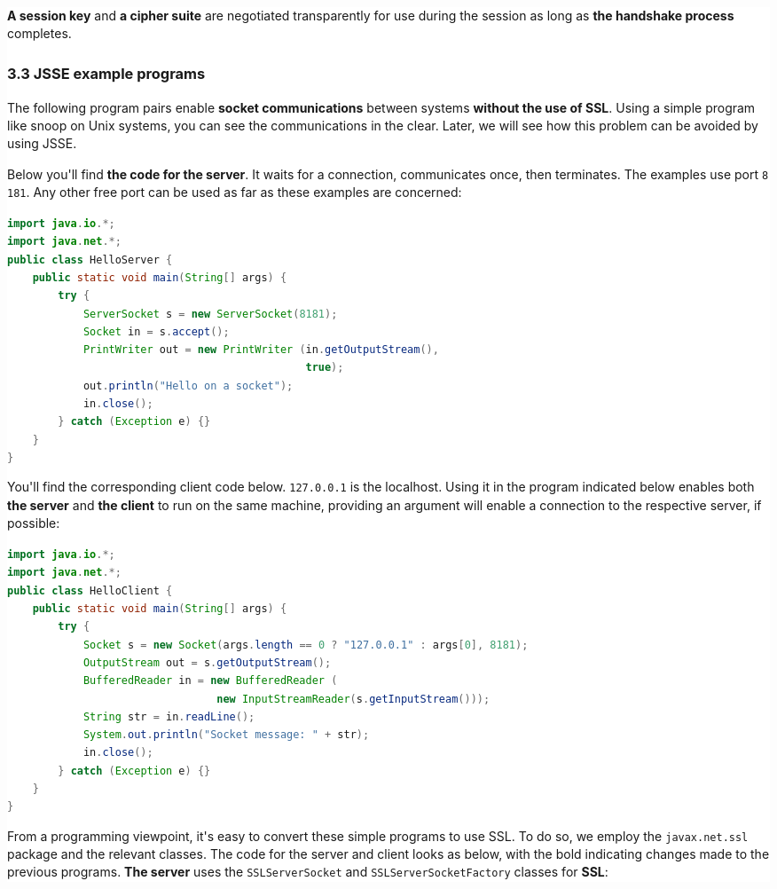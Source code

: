 **A session key** and **a cipher suite** are negotiated transparently for use during the session as long as **the handshake process** completes.


### 3.3 JSSE example programs

The following program pairs enable **socket communications** between systems **without the use of SSL**. Using a simple program like snoop on Unix systems, you can see the communications in the clear. Later, we will see how this problem can be avoided by using JSSE.

Below you'll find **the code for the server**. It waits for a connection, communicates once, then terminates. The examples use port `8181`. Any other free port can be used as far as these examples are concerned:

```java
import java.io.*;
import java.net.*;
public class HelloServer {
    public static void main(String[] args) {
        try {
            ServerSocket s = new ServerSocket(8181);
            Socket in = s.accept();
            PrintWriter out = new PrintWriter (in.getOutputStream(),
                                               true);
            out.println("Hello on a socket");
            in.close();
        } catch (Exception e) {}
    }
}
```

You'll find the corresponding client code below. `127.0.0.1` is the localhost. Using it in the program indicated below enables both **the server** and **the client** to run on the same machine, providing an argument will enable a connection to the respective server, if possible:

```java
import java.io.*;
import java.net.*;
public class HelloClient {
    public static void main(String[] args) {
        try {
            Socket s = new Socket(args.length == 0 ? "127.0.0.1" : args[0], 8181);
            OutputStream out = s.getOutputStream();
            BufferedReader in = new BufferedReader (
                                 new InputStreamReader(s.getInputStream()));
            String str = in.readLine();
            System.out.println("Socket message: " + str);
            in.close();
        } catch (Exception e) {}
    }
}
```

From a programming viewpoint, it's easy to convert these simple programs to use SSL. To do so, we employ the `javax.net.ssl` package and the relevant classes. The code for the server and client looks as below, with the bold indicating changes made to the previous programs. **The server** uses the `SSLServerSocket` and `SSLServerSocketFactory` classes for **SSL**:
